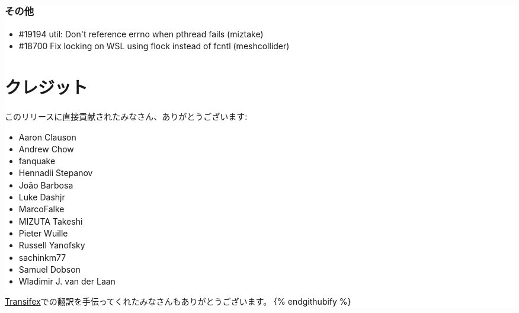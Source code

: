 ### その他

- #19194 util: Don't reference errno when pthread fails (miztake)
- #18700 Fix locking on WSL using flock instead of fcntl (meshcollider)

クレジット
=======

このリリースに直接貢献されたみなさん、ありがとうございます:

- Aaron Clauson
- Andrew Chow
- fanquake
- Hennadii Stepanov
- João Barbosa
- Luke Dashjr
- MarcoFalke
- MIZUTA Takeshi
- Pieter Wuille
- Russell Yanofsky
- sachinkm77
- Samuel Dobson
- Wladimir J. van der Laan

[Transifex](https://explore.transifex.com/bitcoin/bitcoin/)での翻訳を手伝ってくれたみなさんもありがとうございます。
{% endgithubify %}
